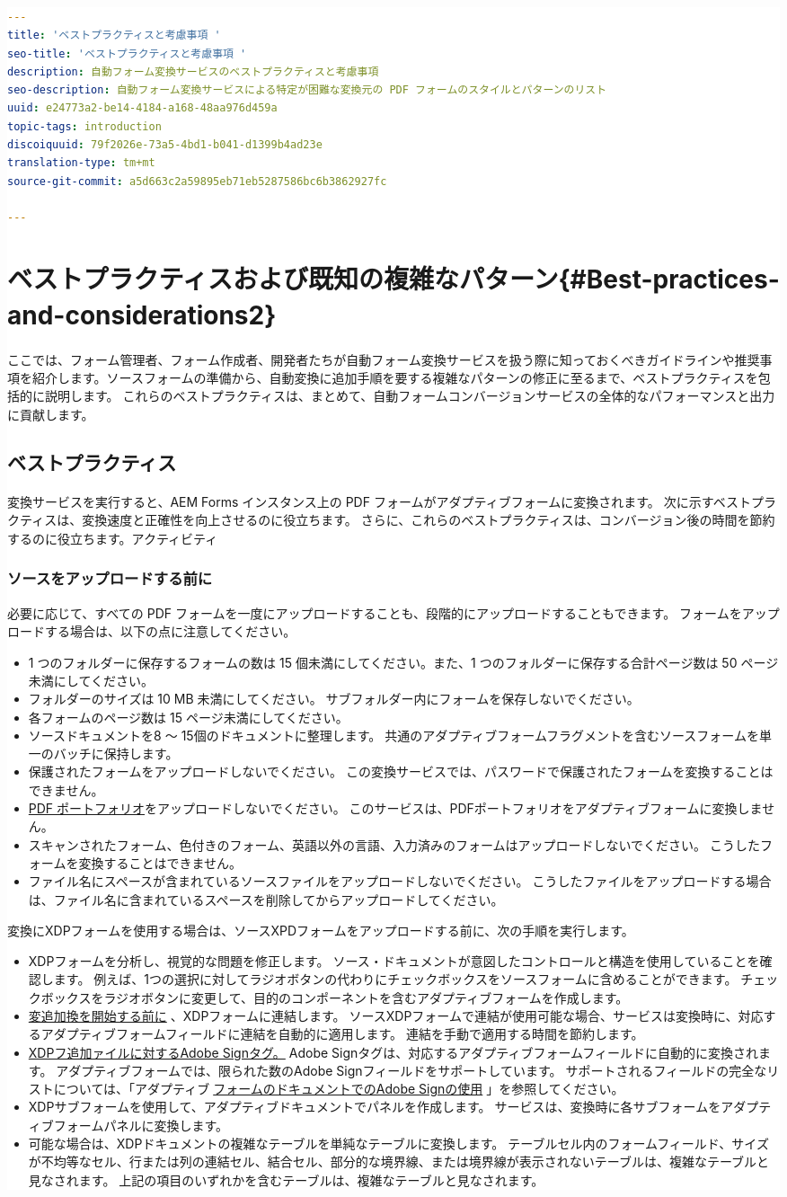 ```yaml
---
title: 'ベストプラクティスと考慮事項 '
seo-title: 'ベストプラクティスと考慮事項 '
description: 自動フォーム変換サービスのベストプラクティスと考慮事項
seo-description: 自動フォーム変換サービスによる特定が困難な変換元の PDF フォームのスタイルとパターンのリスト
uuid: e24773a2-be14-4184-a168-48aa976d459a
topic-tags: introduction
discoiquuid: 79f2026e-73a5-4bd1-b041-d1399b4ad23e
translation-type: tm+mt
source-git-commit: a5d663c2a59895eb71eb5287586bc6b3862927fc

---
```



# ベストプラクティスおよび既知の複雑なパターン{#Best-practices-and-considerations2}

ここでは、フォーム管理者、フォーム作成者、開発者たちが自動フォーム変換サービスを扱う際に知っておくべきガイドラインや推奨事項を紹介します。ソースフォームの準備から、自動変換に追加手順を要する複雑なパターンの修正に至るまで、ベストプラクティスを包括的に説明します。 これらのベストプラクティスは、まとめて、自動フォームコンバージョンサービスの全体的なパフォーマンスと出力に貢献します。

## ベストプラクティス

変換サービスを実行すると、AEM Forms インスタンス上の PDF フォームがアダプティブフォームに変換されます。 次に示すベストプラクティスは、変換速度と正確性を向上させるのに役立ちます。 さらに、これらのベストプラクティスは、コンバージョン後の時間を節約するのに役立ちます。アクティビティ

### ソースをアップロードする前に

必要に応じて、すべての PDF フォームを一度にアップロードすることも、段階的にアップロードすることもできます。 フォームをアップロードする場合は、以下の点に注意してください。

* 1 つのフォルダーに保存するフォームの数は 15 個未満にしてください。また、1 つのフォルダーに保存する合計ページ数は 50 ページ未満にしてください。
* フォルダーのサイズは 10 MB 未満にしてください。 サブフォルダー内にフォームを保存しないでください。
* 各フォームのページ数は 15 ページ未満にしてください。
* ソースドキュメントを8 ～ 15個のドキュメントに整理します。 共通のアダプティブフォームフラグメントを含むソースフォームを単一のバッチに保持します。
* 保護されたフォームをアップロードしないでください。 この変換サービスでは、パスワードで保護されたフォームを変換することはできません。
* [PDF ポートフォリオ](https://helpx.adobe.com/jp/acrobat/using/overview-pdf-portfolios.html)をアップロードしないでください。 このサービスは、PDFポートフォリオをアダプティブフォームに変換しません。
* スキャンされたフォーム、色付きのフォーム、英語以外の言語、入力済みのフォームはアップロードしないでください。 こうしたフォームを変換することはできません。
* ファイル名にスペースが含まれているソースファイルをアップロードしないでください。 こうしたファイルをアップロードする場合は、ファイル名に含まれているスペースを削除してからアップロードしてください。

変換にXDPフォームを使用する場合は、ソースXPDフォームをアップロードする前に、次の手順を実行します。

* XDPフォームを分析し、視覚的な問題を修正します。 ソース・ドキュメントが意図したコントロールと構造を使用していることを確認します。 例えば、1つの選択に対してラジオボタンの代わりにチェックボックスをソースフォームに含めることができます。 チェックボックスをラジオボタンに変更して、目的のコンポーネントを含むアダプティブフォームを作成します。
* [変追加換を開始する前に](http://www.adobe.com/go/learn_aemforms_designer_65) 、XDPフォームに連結します。 ソースXDPフォームで連結が使用可能な場合、サービスは変換時に、対応するアダプティブフォームフィールドに連結を自動的に適用します。 連結を手動で適用する時間を節約します。
* [XDPフ追加ァイルに対するAdobe Signタグ。](https://helpx.adobe.com/sign/using/text-tag.html) Adobe Signタグは、対応するアダプティブフォームフィールドに自動的に変換されます。 アダプティブフォームでは、限られた数のAdobe Signフィールドをサポートしています。 サポートされるフィールドの完全なリストについては、「アダプティブ [フォームのドキュメントでのAdobe Signの使用](https://docs.adobe.com/content/help/en/experience-manager-65/forms/adaptive-forms-advanced-authoring/working-with-adobe-sign.html) 」を参照してください。
* XDPサブフォームを使用して、アダプティブドキュメントでパネルを作成します。 サービスは、変換時に各サブフォームをアダプティブフォームパネルに変換します。
* 可能な場合は、XDPドキュメントの複雑なテーブルを単純なテーブルに変換します。 テーブルセル内のフォームフィールド、サイズが不均等なセル、行または列の連結セル、結合セル、部分的な境界線、または境界線が表示されないテーブルは、複雑なテーブルと見なされます。 上記の項目のいずれかを含むテーブルは、複雑なテーブルと見なされます。
